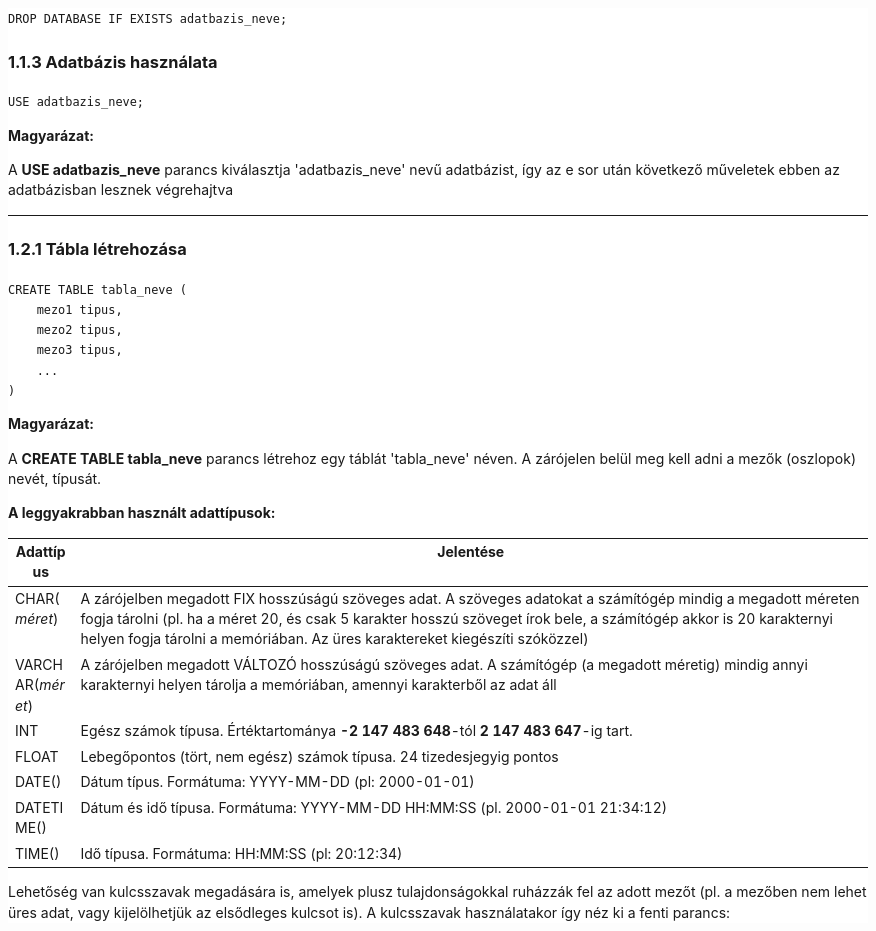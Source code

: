```mysql
DROP DATABASE IF EXISTS adatbazis_neve;
```



### 1.1.3 Adatbázis használata

```mysql
USE adatbazis_neve;
```

**Magyarázat:**

A **USE adatbazis_neve** parancs kiválasztja 'adatbazis_neve' nevű adatbázist, így az e sor után következő műveletek ebben az adatbázisban lesznek végrehajtva

---



### 1.2.1 Tábla létrehozása

```mysql
CREATE TABLE tabla_neve (
	mezo1 tipus,
    mezo2 tipus,
    mezo3 tipus,
    ...
)
```

**Magyarázat:**

A **CREATE TABLE tabla_neve** parancs létrehoz egy táblát 'tabla_neve' néven. A zárójelen belül meg kell adni a mezők (oszlopok) nevét, típusát.

**A leggyakrabban használt adattípusok:**

| Adattípus        | Jelentése                                                    |
| ---------------- | ------------------------------------------------------------ |
| CHAR(*méret*)    | A zárójelben megadott FIX hosszúságú szöveges adat. A szöveges adatokat a számítógép mindig a megadott méreten fogja tárolni (pl. ha a méret 20, és csak 5 karakter hosszú szöveget írok bele, a számítógép akkor is 20 karakternyi helyen fogja tárolni a memóriában. Az üres karaktereket kiegészíti szóközzel) |
| VARCHAR(*méret*) | A zárójelben megadott VÁLTOZÓ hosszúságú szöveges adat. A számítógép (a megadott méretig) mindig annyi karakternyi helyen tárolja a memóriában, amennyi karakterből az adat áll |
| INT              | Egész számok típusa. Értéktartománya **-2 147 483 648**-tól **2 147 483 647**-ig tart. |
| FLOAT            | Lebegőpontos (tört, nem egész) számok típusa. 24 tizedesjegyig pontos |
| DATE()           | Dátum típus. Formátuma: YYYY-MM-DD (pl: 2000-01-01)          |
| DATETIME()       | Dátum és idő típusa. Formátuma: YYYY-MM-DD HH:MM:SS (pl. 2000-01-01 21:34:12) |
| TIME()           | Idő típusa. Formátuma: HH:MM:SS (pl: 20:12:34)               |

Lehetőség van kulcsszavak megadására is, amelyek plusz tulajdonságokkal ruházzák fel az adott mezőt (pl. a mezőben nem lehet üres adat, vagy kijelölhetjük az elsődleges kulcsot is). A kulcsszavak használatakor így néz ki a fenti parancs:
